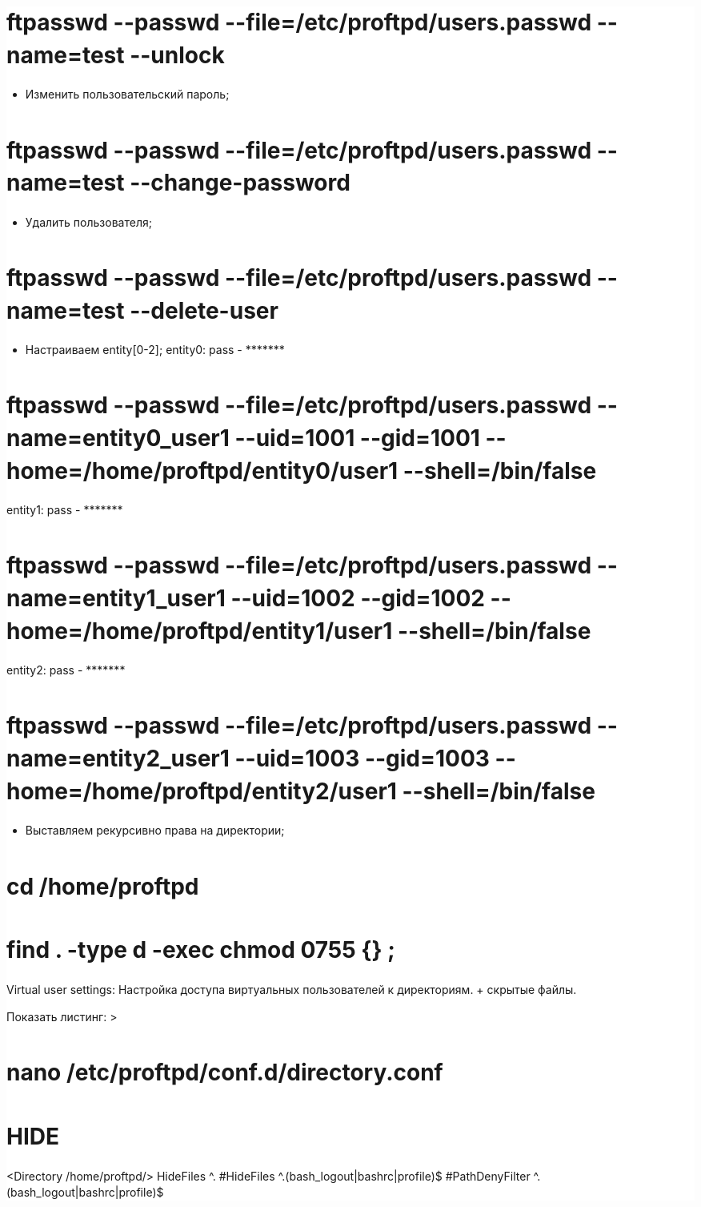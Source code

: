 # ftpasswd --passwd --file=/etc/proftpd/users.passwd --name=test --unlock
 - Изменить пользовательский пароль;
# ftpasswd --passwd --file=/etc/proftpd/users.passwd --name=test --change-password
 - Удалить пользователя;
# ftpasswd --passwd --file=/etc/proftpd/users.passwd --name=test --delete-user
 - Настраиваем entity[0-2];
entity0: pass - *******
# ftpasswd --passwd --file=/etc/proftpd/users.passwd --name=entity0_user1 --uid=1001 --gid=1001 --home=/home/proftpd/entity0/user1 --shell=/bin/false

entity1: pass - *******
# ftpasswd --passwd --file=/etc/proftpd/users.passwd --name=entity1_user1 --uid=1002 --gid=1002 --home=/home/proftpd/entity1/user1 --shell=/bin/false

entity2: pass - *******
# ftpasswd --passwd --file=/etc/proftpd/users.passwd --name=entity2_user1 --uid=1003 --gid=1003 --home=/home/proftpd/entity2/user1 --shell=/bin/false
 - Выставляем рекурсивно права на директории;
# cd /home/proftpd
# find . -type d -exec chmod 0755 {} \;

Virtual user settings:
Настройка доступа виртуальных пользователей к директориям. + скрытые файлы.

Показать листинг: >
# nano /etc/proftpd/conf.d/directory.conf
# HIDE
<Directory /home/proftpd/>
HideFiles ^\.
#HideFiles ^\.(bash_logout|bashrc|profile)$
#PathDenyFilter ^\.(bash_logout|bashrc|profile)$
</Directory>
